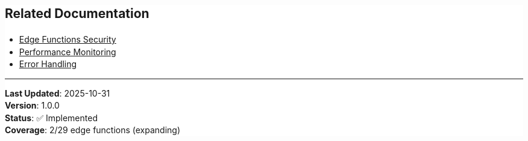## Related Documentation

- [Edge Functions Security](./EDGE_FUNCTIONS_SECURITY.md)
- [Performance Monitoring](./PERFORMANCE_MONITORING.md)
- [Error Handling](./ERROR_HANDLING.md)

---

**Last Updated**: 2025-10-31  
**Version**: 1.0.0  
**Status**: ✅ Implemented  
**Coverage**: 2/29 edge functions (expanding)
